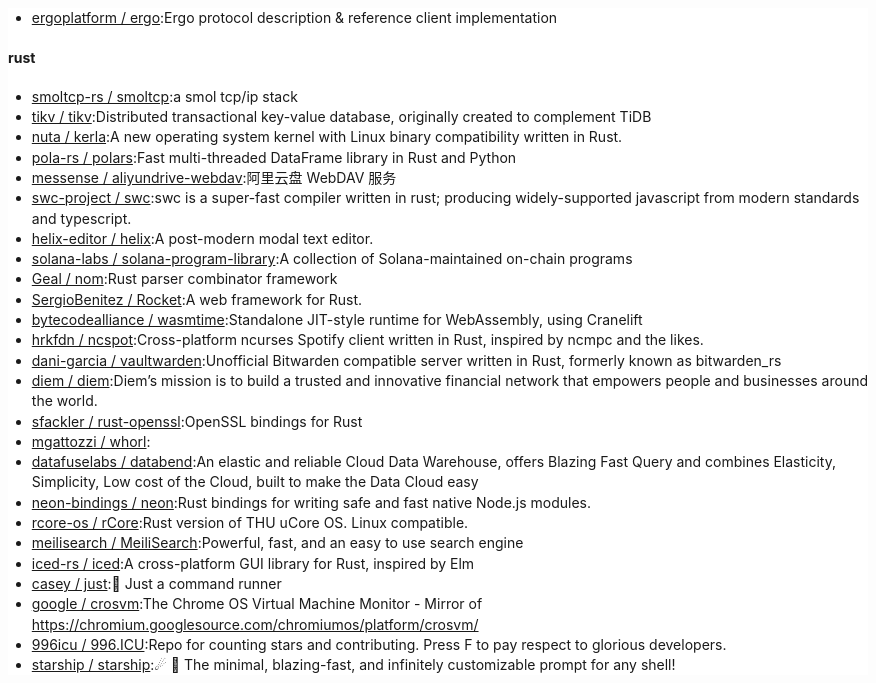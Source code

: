 * [ergoplatform / ergo](https://github.com/ergoplatform/ergo):Ergo protocol description & reference client implementation

#### rust
* [smoltcp-rs / smoltcp](https://github.com/smoltcp-rs/smoltcp):a smol tcp/ip stack
* [tikv / tikv](https://github.com/tikv/tikv):Distributed transactional key-value database, originally created to complement TiDB
* [nuta / kerla](https://github.com/nuta/kerla):A new operating system kernel with Linux binary compatibility written in Rust.
* [pola-rs / polars](https://github.com/pola-rs/polars):Fast multi-threaded DataFrame library in Rust and Python
* [messense / aliyundrive-webdav](https://github.com/messense/aliyundrive-webdav):阿里云盘 WebDAV 服务
* [swc-project / swc](https://github.com/swc-project/swc):swc is a super-fast compiler written in rust; producing widely-supported javascript from modern standards and typescript.
* [helix-editor / helix](https://github.com/helix-editor/helix):A post-modern modal text editor.
* [solana-labs / solana-program-library](https://github.com/solana-labs/solana-program-library):A collection of Solana-maintained on-chain programs
* [Geal / nom](https://github.com/Geal/nom):Rust parser combinator framework
* [SergioBenitez / Rocket](https://github.com/SergioBenitez/Rocket):A web framework for Rust.
* [bytecodealliance / wasmtime](https://github.com/bytecodealliance/wasmtime):Standalone JIT-style runtime for WebAssembly, using Cranelift
* [hrkfdn / ncspot](https://github.com/hrkfdn/ncspot):Cross-platform ncurses Spotify client written in Rust, inspired by ncmpc and the likes.
* [dani-garcia / vaultwarden](https://github.com/dani-garcia/vaultwarden):Unofficial Bitwarden compatible server written in Rust, formerly known as bitwarden_rs
* [diem / diem](https://github.com/diem/diem):Diem’s mission is to build a trusted and innovative financial network that empowers people and businesses around the world.
* [sfackler / rust-openssl](https://github.com/sfackler/rust-openssl):OpenSSL bindings for Rust
* [mgattozzi / whorl](https://github.com/mgattozzi/whorl):
* [datafuselabs / databend](https://github.com/datafuselabs/databend):An elastic and reliable Cloud Data Warehouse, offers Blazing Fast Query and combines Elasticity, Simplicity, Low cost of the Cloud, built to make the Data Cloud easy
* [neon-bindings / neon](https://github.com/neon-bindings/neon):Rust bindings for writing safe and fast native Node.js modules.
* [rcore-os / rCore](https://github.com/rcore-os/rCore):Rust version of THU uCore OS. Linux compatible.
* [meilisearch / MeiliSearch](https://github.com/meilisearch/MeiliSearch):Powerful, fast, and an easy to use search engine
* [iced-rs / iced](https://github.com/iced-rs/iced):A cross-platform GUI library for Rust, inspired by Elm
* [casey / just](https://github.com/casey/just):🤖 Just a command runner
* [google / crosvm](https://github.com/google/crosvm):The Chrome OS Virtual Machine Monitor - Mirror of https://chromium.googlesource.com/chromiumos/platform/crosvm/
* [996icu / 996.ICU](https://github.com/996icu/996.ICU):Repo for counting stars and contributing. Press F to pay respect to glorious developers.
* [starship / starship](https://github.com/starship/starship):☄ 🌌️ The minimal, blazing-fast, and infinitely customizable prompt for any shell!
